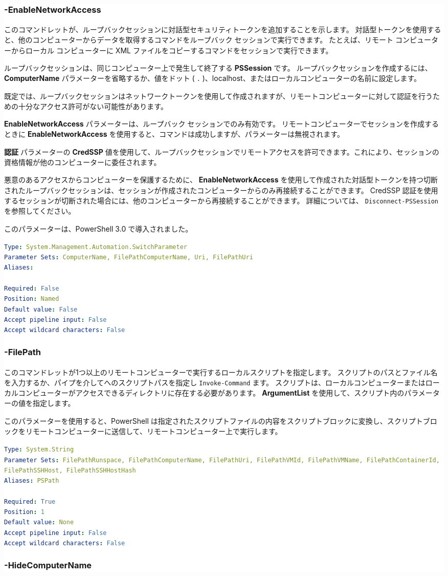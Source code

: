 ### -EnableNetworkAccess

このコマンドレットが、ループバックセッションに対話型セキュリティトークンを追加することを示します。 対話型トークンを使用すると、他のコンピューターからデータを取得するコマンドをループバック セッションで実行できます。 たとえば、リモート コンピューターからローカル コンピューターに XML ファイルをコピーするコマンドをセッションで実行できます。

ループバックセッションは、同じコンピューター上で発生して終了する **PSSession** です。 ループバックセッションを作成するには、 **ComputerName** パラメーターを省略するか、値をドット ( `.` )、localhost、またはローカルコンピューターの名前に設定します。

既定では、ループバックセッションはネットワークトークンを使用して作成されますが、リモートコンピューターに対して認証を行うための十分なアクセス許可がない可能性があります。

**EnableNetworkAccess** パラメーターは、ループバック セッションでのみ有効です。 リモートコンピューターでセッションを作成するときに **EnableNetworkAccess** を使用すると、コマンドは成功しますが、パラメーターは無視されます。

**認証** パラメーターの **CredSSP** 値を使用して、ループバックセッションでリモートアクセスを許可できます。これにより、セッションの資格情報が他のコンピューターに委任されます。

悪意のあるアクセスからコンピューターを保護するために、 **EnableNetworkAccess** を使用して作成された対話型トークンを持つ切断されたループバックセッションは、セッションが作成されたコンピューターからのみ再接続することができます。 CredSSP 認証を使用するセッションが切断された場合には、他のコンピューターから再接続することができます。 詳細については、 `Disconnect-PSSession` を参照してください。

このパラメーターは、PowerShell 3.0 で導入されました。

```yaml
Type: System.Management.Automation.SwitchParameter
Parameter Sets: ComputerName, FilePathComputerName, Uri, FilePathUri
Aliases:

Required: False
Position: Named
Default value: False
Accept pipeline input: False
Accept wildcard characters: False
```

### -FilePath

このコマンドレットが1つ以上のリモートコンピューターで実行するローカルスクリプトを指定します。 スクリプトのパスとファイル名を入力するか、パイプを介してへのスクリプトパスを指定し `Invoke-Command` ます。 スクリプトは、ローカルコンピューターまたはローカルコンピューターがアクセスできるディレクトリに存在する必要があります。 **ArgumentList** を使用して、スクリプト内のパラメーターの値を指定します。

このパラメーターを使用すると、PowerShell は指定されたスクリプトファイルの内容をスクリプトブロックに変換し、スクリプトブロックをリモートコンピューターに送信して、リモートコンピューター上で実行します。

```yaml
Type: System.String
Parameter Sets: FilePathRunspace, FilePathComputerName, FilePathUri, FilePathVMId, FilePathVMName, FilePathContainerId, FilePathSSHHost, FilePathSSHHostHash
Aliases: PSPath

Required: True
Position: 1
Default value: None
Accept pipeline input: False
Accept wildcard characters: False
```

### -HideComputerName
